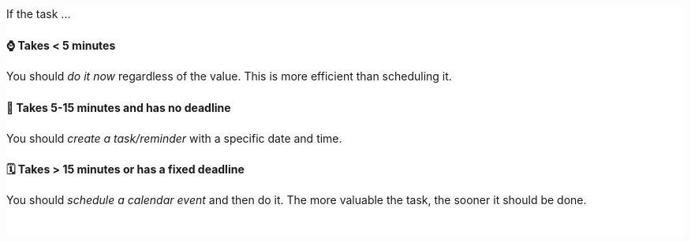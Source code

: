 If the task ...

#### ⌚️ Takes < 5 minutes
You should *do it now* regardless of the value. This is more efficient than scheduling it.

#### 📑 Takes 5-15 minutes and has no deadline
You should *create a task/reminder* with a specific date and time.

#### 🗓 Takes > 15 minutes or has a fixed deadline
You should *schedule a calendar event* and then do it. The more valuable the task, the sooner it should be done.

<br>